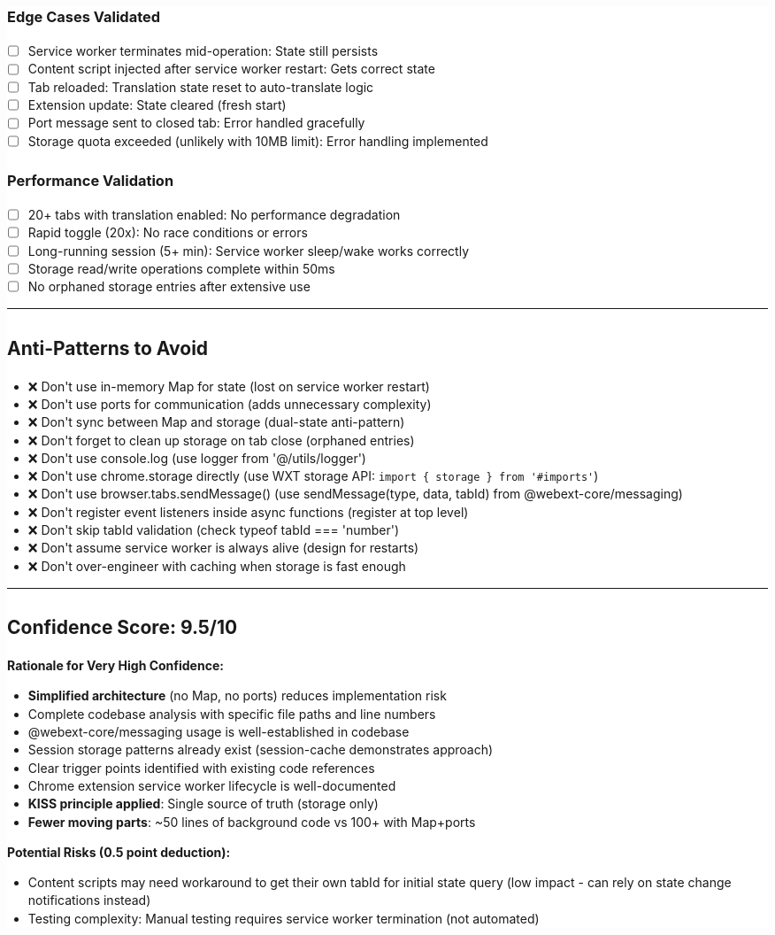 ### Edge Cases Validated

- [ ] Service worker terminates mid-operation: State still persists
- [ ] Content script injected after service worker restart: Gets correct state
- [ ] Tab reloaded: Translation state reset to auto-translate logic
- [ ] Extension update: State cleared (fresh start)
- [ ] Port message sent to closed tab: Error handled gracefully
- [ ] Storage quota exceeded (unlikely with 10MB limit): Error handling implemented

### Performance Validation

- [ ] 20+ tabs with translation enabled: No performance degradation
- [ ] Rapid toggle (20x): No race conditions or errors
- [ ] Long-running session (5+ min): Service worker sleep/wake works correctly
- [ ] Storage read/write operations complete within 50ms
- [ ] No orphaned storage entries after extensive use

---

## Anti-Patterns to Avoid

- ❌ Don't use in-memory Map for state (lost on service worker restart)
- ❌ Don't use ports for communication (adds unnecessary complexity)
- ❌ Don't sync between Map and storage (dual-state anti-pattern)
- ❌ Don't forget to clean up storage on tab close (orphaned entries)
- ❌ Don't use console.log (use logger from '@/utils/logger')
- ❌ Don't use chrome.storage directly (use WXT storage API: `import { storage } from '#imports'`)
- ❌ Don't use browser.tabs.sendMessage() (use sendMessage(type, data, tabId) from @webext-core/messaging)
- ❌ Don't register event listeners inside async functions (register at top level)
- ❌ Don't skip tabId validation (check typeof tabId === 'number')
- ❌ Don't assume service worker is always alive (design for restarts)
- ❌ Don't over-engineer with caching when storage is fast enough

---

## Confidence Score: 9.5/10

**Rationale for Very High Confidence:**
- **Simplified architecture** (no Map, no ports) reduces implementation risk
- Complete codebase analysis with specific file paths and line numbers
- @webext-core/messaging usage is well-established in codebase
- Session storage patterns already exist (session-cache demonstrates approach)
- Clear trigger points identified with existing code references
- Chrome extension service worker lifecycle is well-documented
- **KISS principle applied**: Single source of truth (storage only)
- **Fewer moving parts**: ~50 lines of background code vs 100+ with Map+ports

**Potential Risks (0.5 point deduction):**
- Content scripts may need workaround to get their own tabId for initial state query (low impact - can rely on state change notifications instead)
- Testing complexity: Manual testing requires service worker termination (not automated)

